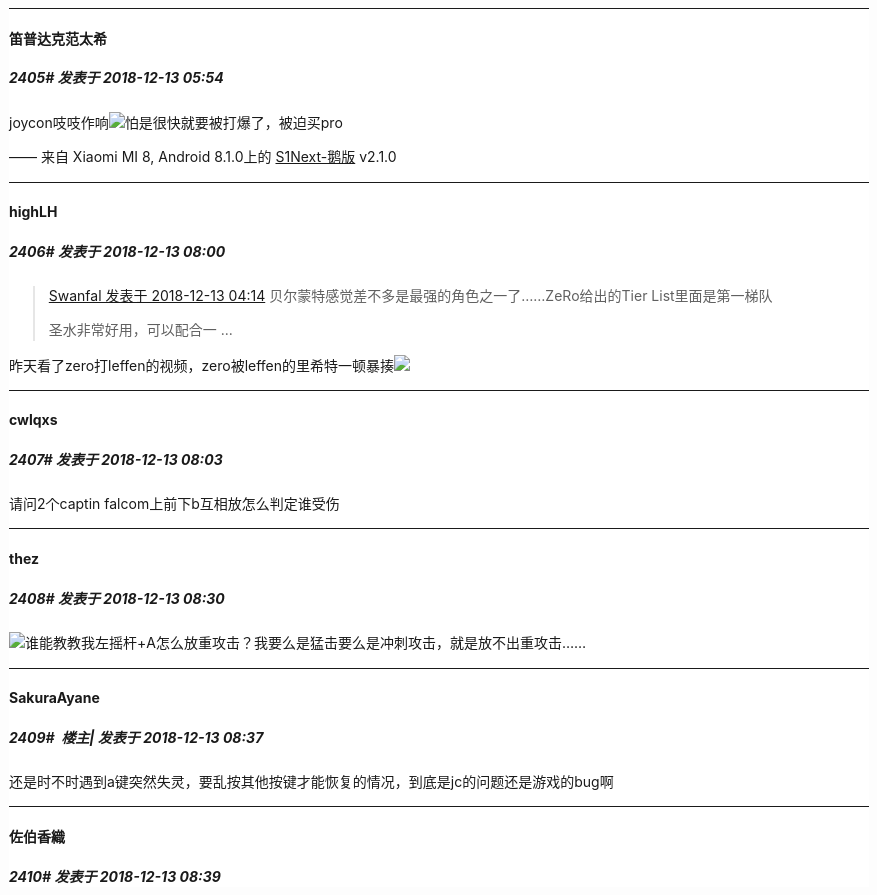 
-----

####  笛普达克范太希  
##### 2405#       发表于 2018-12-13 05:54


joycon吱吱作响<img src="https://static.saraba1st.com/image/smiley/face2017/068.png" referrerpolicy="no-referrer">怕是很快就要被打爆了，被迫买pro

—— 来自 Xiaomi MI 8, Android 8.1.0上的 [S1Next-鹅版](https://github.com/ykrank/S1-Next/releases) v2.1.0


-----

####  highLH  
##### 2406#       发表于 2018-12-13 08:00


<blockquote><a href="httphttps://bbs.saraba1st.com/2b/forum.php?mod=redirect&amp;goto=findpost&amp;pid=41925791&amp;ptid=1755649" target="_blank">Swanfal 发表于 2018-12-13 04:14</a>
贝尔蒙特感觉差不多是最强的角色之一了……ZeRo给出的Tier List里面是第一梯队

圣水非常好用，可以配合一 ...</blockquote>
昨天看了zero打leffen的视频，zero被leffen的里希特一顿暴揍<img src="https://static.saraba1st.com/image/smiley/face2017/001.png" referrerpolicy="no-referrer">


-----

####  cwlqxs  
##### 2407#       发表于 2018-12-13 08:03


请问2个captin falcom上前下b互相放怎么判定谁受伤


-----

####  thez  
##### 2408#       发表于 2018-12-13 08:30


<img src="https://static.saraba1st.com/image/smiley/face2017/001.png" referrerpolicy="no-referrer">谁能教教我左摇杆+A怎么放重攻击？我要么是猛击要么是冲刺攻击，就是放不出重攻击……


-----

####  SakuraAyane  
##### 2409#         楼主| 发表于 2018-12-13 08:37


还是时不时遇到a键突然失灵，要乱按其他按键才能恢复的情况，到底是jc的问题还是游戏的bug啊


-----

####  佐伯香織  
##### 2410#       发表于 2018-12-13 08:39
